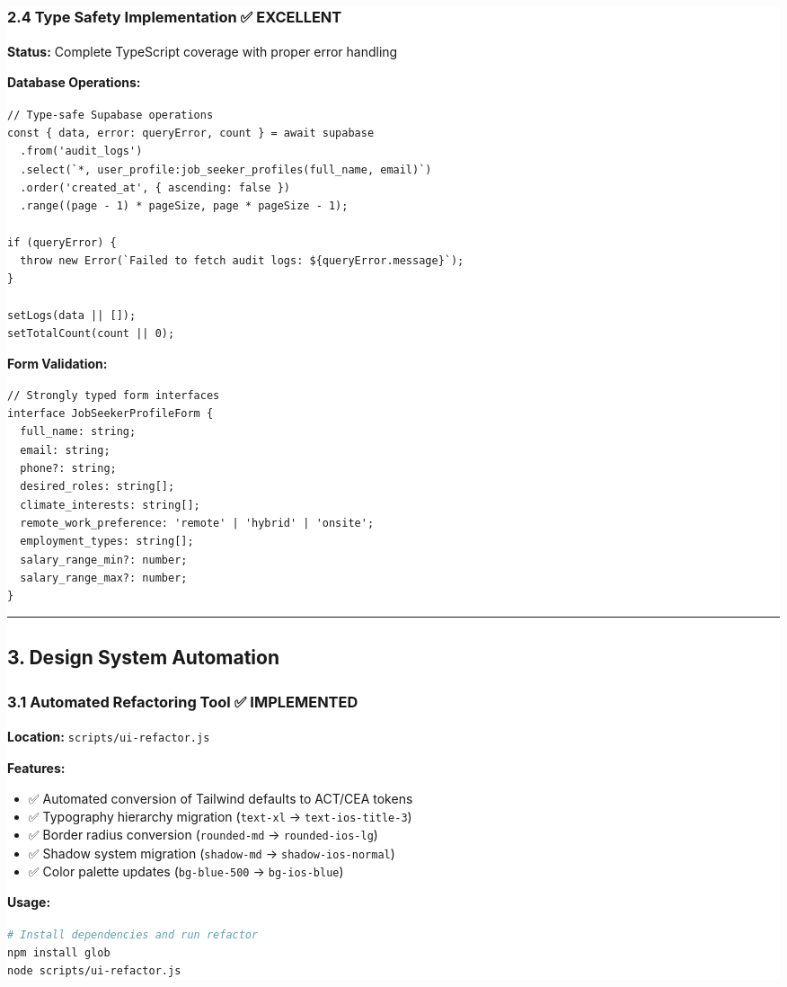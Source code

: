 ### 2.4 Type Safety Implementation ✅ EXCELLENT
**Status:** Complete TypeScript coverage with proper error handling

**Database Operations:**
```tsx
// Type-safe Supabase operations
const { data, error: queryError, count } = await supabase
  .from('audit_logs')
  .select(`*, user_profile:job_seeker_profiles(full_name, email)`)
  .order('created_at', { ascending: false })
  .range((page - 1) * pageSize, page * pageSize - 1);

if (queryError) {
  throw new Error(`Failed to fetch audit logs: ${queryError.message}`);
}

setLogs(data || []);
setTotalCount(count || 0);
```

**Form Validation:**
```tsx
// Strongly typed form interfaces
interface JobSeekerProfileForm {
  full_name: string;
  email: string;
  phone?: string;
  desired_roles: string[];
  climate_interests: string[];
  remote_work_preference: 'remote' | 'hybrid' | 'onsite';
  employment_types: string[];
  salary_range_min?: number;
  salary_range_max?: number;
}
```

---

## 3. Design System Automation

### 3.1 Automated Refactoring Tool ✅ IMPLEMENTED
**Location:** `scripts/ui-refactor.js`

**Features:**
- ✅ Automated conversion of Tailwind defaults to ACT/CEA tokens
- ✅ Typography hierarchy migration (`text-xl` → `text-ios-title-3`)
- ✅ Border radius conversion (`rounded-md` → `rounded-ios-lg`)
- ✅ Shadow system migration (`shadow-md` → `shadow-ios-normal`)
- ✅ Color palette updates (`bg-blue-500` → `bg-ios-blue`)

**Usage:**
```bash
# Install dependencies and run refactor
npm install glob
node scripts/ui-refactor.js
```
